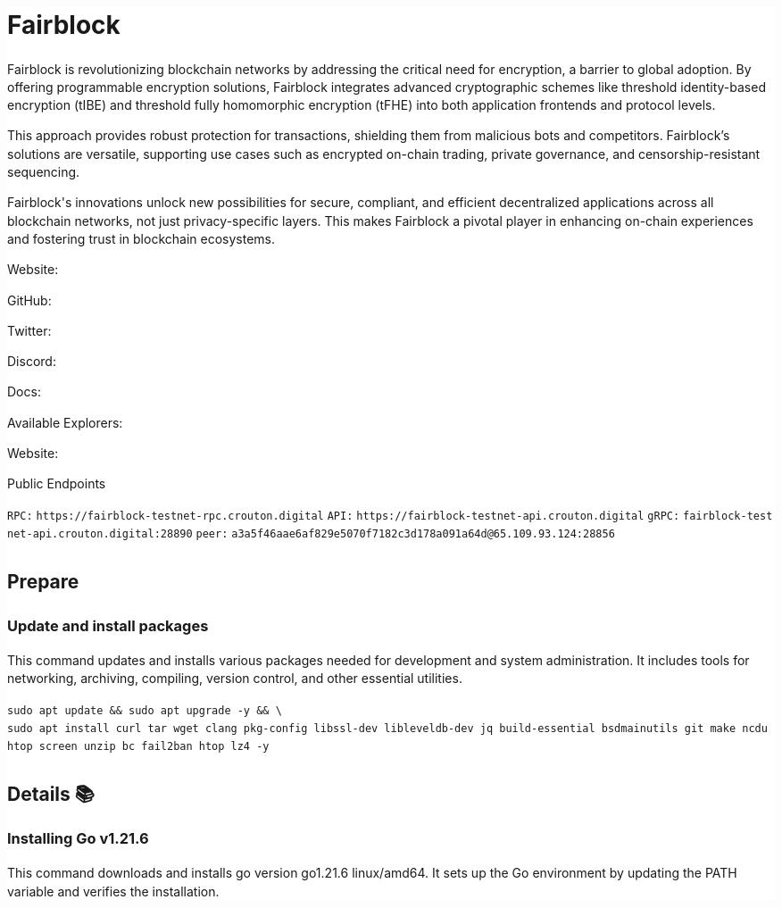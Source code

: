 
# Fairblock

Fairblock is revolutionizing blockchain networks by addressing the critical need for encryption, a barrier to global adoption. By offering programmable encryption solutions, Fairblock integrates advanced cryptographic schemes like threshold identity-based encryption (tIBE) and threshold fully homomorphic encryption (tFHE) into both application frontends and protocol levels.

This approach provides robust protection for transactions, shielding them from malicious bots and competitors. Fairblock’s solutions are versatile, supporting use cases such as encrypted on-chain trading, private governance, and censorship-resistant sequencing.

Fairblock's innovations unlock new possibilities for secure, compliant, and efficient decentralized applications across all blockchain networks, not just privacy-specific layers. This makes Fairblock a pivotal player in enhancing on-chain experiences and fostering trust in blockchain ecosystems.

Website:

GitHub:

Twitter:

Discord:

Docs:

Available Explorers:

Website:

Public    Endpoints

`RPC:`    `https://fairblock-testnet-rpc.crouton.digital`
`API:`    `https://fairblock-testnet-api.crouton.digital`
`gRPC:`   `fairblock-testnet-api.crouton.digital:28890`
`peer:`   `a3a5f46aae6af829e5070f7182c3d178a091a64d@65.109.93.124:28856`

## Prepare

### Update and install packages

This command updates and installs various packages needed for development and system administration. It includes tools for networking, archiving, compiling, version control, and other essential utilities.
```
sudo apt update && sudo apt upgrade -y && \
sudo apt install curl tar wget clang pkg-config libssl-dev libleveldb-dev jq build-essential bsdmainutils git make ncdu htop screen unzip bc fail2ban htop lz4 -y
```

## Details 📚

### Installing Go v1.21.6

This command downloads and installs go version go1.21.6 linux/amd64. It sets up the Go environment by updating the PATH variable and verifies the installation.

